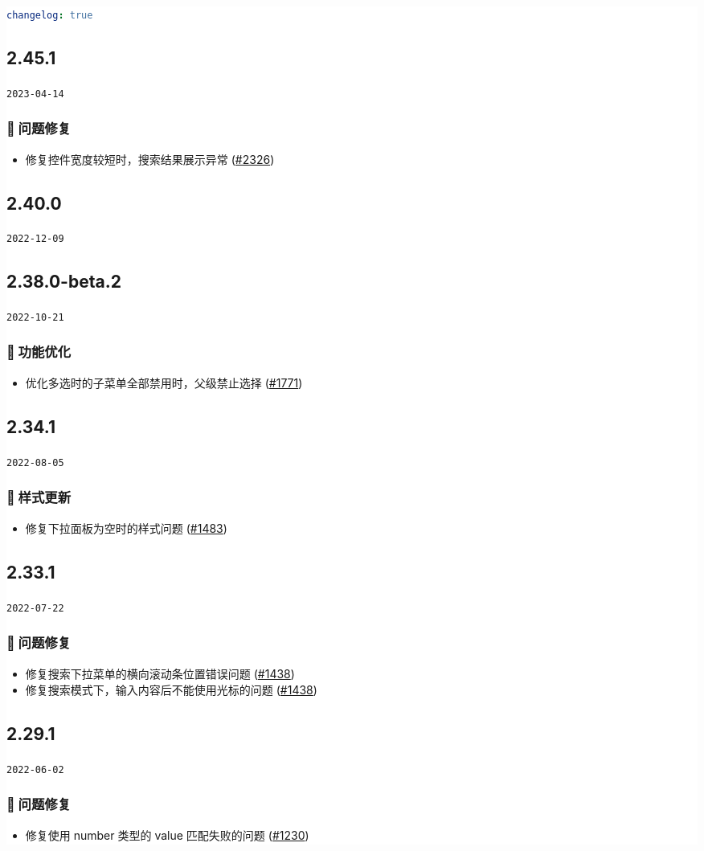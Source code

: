 ```yaml
changelog: true
```

## 2.45.1

`2023-04-14`

### 🐛 问题修复

- 修复控件宽度较短时，搜索结果展示异常 ([#2326](https://github.com/arco-design/arco-design-vue/pull/2326))


## 2.40.0

`2022-12-09`


## 2.38.0-beta.2

`2022-10-21`

### 💎 功能优化

- 优化多选时的子菜单全部禁用时，父级禁止选择 ([#1771](https://github.com/arco-design/arco-design-vue/pull/1771))


## 2.34.1

`2022-08-05`

### 💅 样式更新

- 修复下拉面板为空时的样式问题 ([#1483](https://github.com/arco-design/arco-design-vue/pull/1483))


## 2.33.1

`2022-07-22`

### 🐛 问题修复

- 修复搜索下拉菜单的横向滚动条位置错误问题 ([#1438](https://github.com/arco-design/arco-design-vue/pull/1438))
- 修复搜索模式下，输入内容后不能使用光标的问题 ([#1438](https://github.com/arco-design/arco-design-vue/pull/1438))


## 2.29.1

`2022-06-02`

### 🐛 问题修复

- 修复使用 number 类型的 value 匹配失败的问题 ([#1230](https://github.com/arco-design/arco-design-vue/pull/1230))
